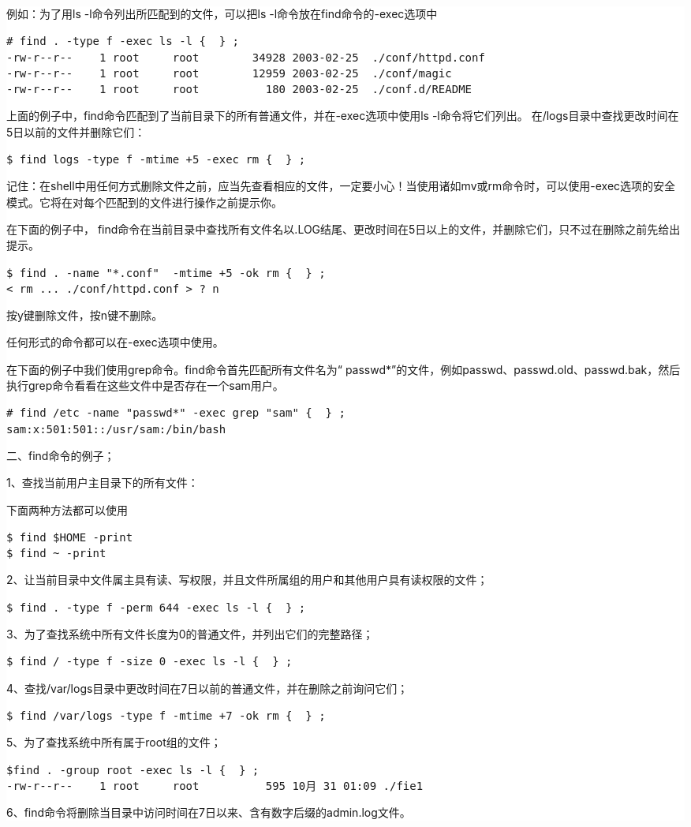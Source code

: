 例如：为了用ls -l命令列出所匹配到的文件，可以把ls -l命令放在find命令的-exec选项中
<pre class="prettyprint linenums">
# find . -type f -exec ls -l {  } ;
-rw-r--r--    1 root     root        34928 2003-02-25  ./conf/httpd.conf
-rw-r--r--    1 root     root        12959 2003-02-25  ./conf/magic
-rw-r--r--    1 root     root          180 2003-02-25  ./conf.d/README
</pre>
上面的例子中，find命令匹配到了当前目录下的所有普通文件，并在-exec选项中使用ls -l命令将它们列出。
在/logs目录中查找更改时间在5日以前的文件并删除它们：
<pre class="prettyprint linenums">
$ find logs -type f -mtime +5 -exec rm {  } ;
</pre>
记住：在shell中用任何方式删除文件之前，应当先查看相应的文件，一定要小心！当使用诸如mv或rm命令时，可以使用-exec选项的安全模式。它将在对每个匹配到的文件进行操作之前提示你。

在下面的例子中， find命令在当前目录中查找所有文件名以.LOG结尾、更改时间在5日以上的文件，并删除它们，只不过在删除之前先给出提示。
<pre class="prettyprint linenums">
$ find . -name "*.conf"  -mtime +5 -ok rm {  } ;
< rm ... ./conf/httpd.conf > ? n
</pre>
按y键删除文件，按n键不删除。

任何形式的命令都可以在-exec选项中使用。

在下面的例子中我们使用grep命令。find命令首先匹配所有文件名为“ passwd*”的文件，例如passwd、passwd.old、passwd.bak，然后执行grep命令看看在这些文件中是否存在一个sam用户。
<pre class="prettyprint linenums">
# find /etc -name "passwd*" -exec grep "sam" {  } ;
sam:x:501:501::/usr/sam:/bin/bash
</pre>

二、find命令的例子；


1、查找当前用户主目录下的所有文件：

下面两种方法都可以使用
<pre class="prettyprint linenums">
$ find $HOME -print
$ find ~ -print
</pre>

2、让当前目录中文件属主具有读、写权限，并且文件所属组的用户和其他用户具有读权限的文件；
<pre class="prettyprint linenums">
$ find . -type f -perm 644 -exec ls -l {  } ;
</pre>
3、为了查找系统中所有文件长度为0的普通文件，并列出它们的完整路径；
<pre class="prettyprint linenums">
$ find / -type f -size 0 -exec ls -l {  } ;
</pre>
4、查找/var/logs目录中更改时间在7日以前的普通文件，并在删除之前询问它们；
<pre class="prettyprint linenums">
$ find /var/logs -type f -mtime +7 -ok rm {  } ;
</pre>
5、为了查找系统中所有属于root组的文件；
<pre class="prettyprint linenums">
$find . -group root -exec ls -l {  } ;
-rw-r--r--    1 root     root          595 10月 31 01:09 ./fie1
</pre>
6、find命令将删除当目录中访问时间在7日以来、含有数字后缀的admin.log文件。
